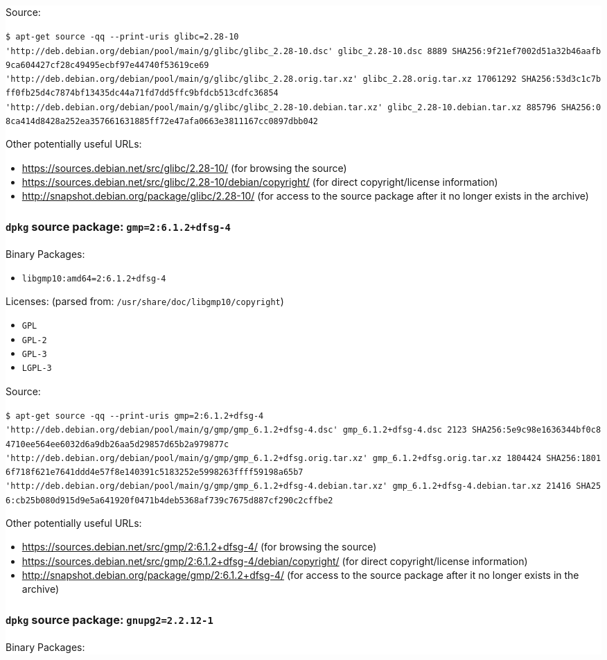 Source:

```console
$ apt-get source -qq --print-uris glibc=2.28-10
'http://deb.debian.org/debian/pool/main/g/glibc/glibc_2.28-10.dsc' glibc_2.28-10.dsc 8889 SHA256:9f21ef7002d51a32b46aafb9ca604427cf28c49495ecbf97e44740f53619ce69
'http://deb.debian.org/debian/pool/main/g/glibc/glibc_2.28.orig.tar.xz' glibc_2.28.orig.tar.xz 17061292 SHA256:53d3c1c7bff0fb25d4c7874bf13435dc44a71fd7dd5ffc9bfdcb513cdfc36854
'http://deb.debian.org/debian/pool/main/g/glibc/glibc_2.28-10.debian.tar.xz' glibc_2.28-10.debian.tar.xz 885796 SHA256:08ca414d8428a252ea357661631885ff72e47afa0663e3811167cc0897dbb042
```

Other potentially useful URLs:

- https://sources.debian.net/src/glibc/2.28-10/ (for browsing the source)
- https://sources.debian.net/src/glibc/2.28-10/debian/copyright/ (for direct copyright/license information)
- http://snapshot.debian.org/package/glibc/2.28-10/ (for access to the source package after it no longer exists in the archive)

### `dpkg` source package: `gmp=2:6.1.2+dfsg-4`

Binary Packages:

- `libgmp10:amd64=2:6.1.2+dfsg-4`

Licenses: (parsed from: `/usr/share/doc/libgmp10/copyright`)

- `GPL`
- `GPL-2`
- `GPL-3`
- `LGPL-3`

Source:

```console
$ apt-get source -qq --print-uris gmp=2:6.1.2+dfsg-4
'http://deb.debian.org/debian/pool/main/g/gmp/gmp_6.1.2+dfsg-4.dsc' gmp_6.1.2+dfsg-4.dsc 2123 SHA256:5e9c98e1636344bf0c84710ee564ee6032d6a9db26aa5d29857d65b2a979877c
'http://deb.debian.org/debian/pool/main/g/gmp/gmp_6.1.2+dfsg.orig.tar.xz' gmp_6.1.2+dfsg.orig.tar.xz 1804424 SHA256:18016f718f621e7641ddd4e57f8e140391c5183252e5998263ffff59198a65b7
'http://deb.debian.org/debian/pool/main/g/gmp/gmp_6.1.2+dfsg-4.debian.tar.xz' gmp_6.1.2+dfsg-4.debian.tar.xz 21416 SHA256:cb25b080d915d9e5a641920f0471b4deb5368af739c7675d887cf290c2cffbe2
```

Other potentially useful URLs:

- https://sources.debian.net/src/gmp/2:6.1.2+dfsg-4/ (for browsing the source)
- https://sources.debian.net/src/gmp/2:6.1.2+dfsg-4/debian/copyright/ (for direct copyright/license information)
- http://snapshot.debian.org/package/gmp/2:6.1.2+dfsg-4/ (for access to the source package after it no longer exists in the archive)

### `dpkg` source package: `gnupg2=2.2.12-1`

Binary Packages:

